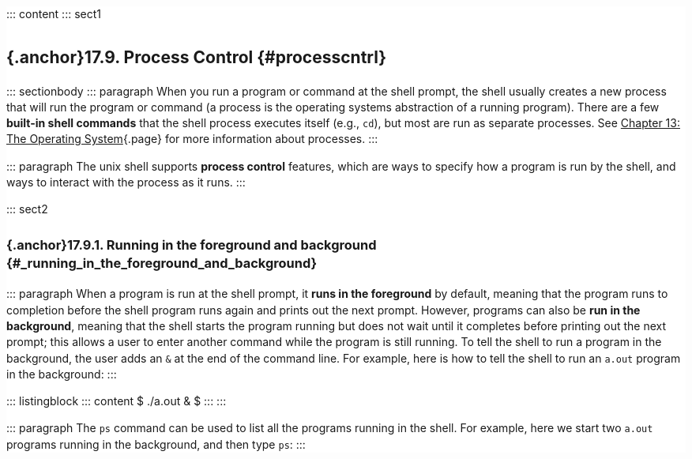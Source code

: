 ::: content
::: sect1
## [](#processcntrl){.anchor}17.9. Process Control {#processcntrl}

::: sectionbody
::: paragraph
When you run a program or command at the shell prompt, the shell usually
creates a new process that will run the program or command (a process is
the operating systems abstraction of a running program). There are a few
**built-in shell commands** that the shell process executes itself
(e.g., `cd`), but most are run as separate processes. See [Chapter 13:
The Operating System](../C13-OS/index.html#_the_operating_system){.page}
for more information about processes.
:::

::: paragraph
The unix shell supports **process control** features, which are ways to
specify how a program is run by the shell, and ways to interact with the
process as it runs.
:::

::: sect2
### [](#_running_in_the_foreground_and_background){.anchor}17.9.1. Running in the foreground and background {#_running_in_the_foreground_and_background}

::: paragraph
When a program is run at the shell prompt, it **runs in the foreground**
by default, meaning that the program runs to completion before the shell
program runs again and prints out the next prompt. However, programs can
also be **run in the background**, meaning that the shell starts the
program running but does not wait until it completes before printing out
the next prompt; this allows a user to enter another command while the
program is still running. To tell the shell to run a program in the
background, the user adds an `&` at the end of the command line. For
example, here is how to tell the shell to run an `a.out` program in the
background:
:::

::: listingblock
::: content
    $ ./a.out &
    $
:::
:::

::: paragraph
The `ps` command can be used to list all the programs running in the
shell. For example, here we start two `a.out` programs running in the
background, and then type `ps`:
:::
